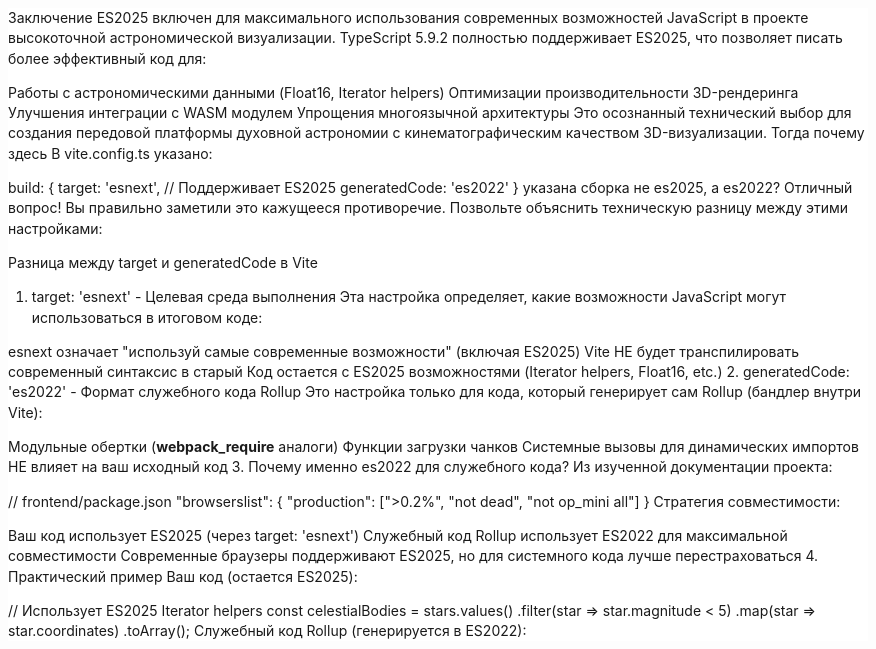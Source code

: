Заключение
ES2025 включен для максимального использования современных возможностей JavaScript в проекте высокоточной астрономической визуализации. TypeScript 5.9.2 полностью поддерживает ES2025, что позволяет писать более эффективный код для:

Работы с астрономическими данными (Float16, Iterator helpers)
Оптимизации производительности 3D-рендеринга
Улучшения интеграции с WASM модулем
Упрощения многоязычной архитектуры
Это осознанный технический выбор для создания передовой платформы духовной астрономии с кинематографическим качеством 3D-визуализации.
Тогда почему здесь В vite.config.ts указано:

build: {
  target: 'esnext',  // Поддерживает ES2025
  generatedCode: 'es2022'
} указана сборка не es2025, а es2022?
Отличный вопрос! Вы правильно заметили это кажущееся противоречие. Позвольте объяснить техническую разницу между этими настройками:

Разница между target и generatedCode в Vite

1. target: 'esnext' - Целевая среда выполнения
Эта настройка определяет, какие возможности JavaScript могут использоваться в итоговом коде:

esnext означает "используй самые современные возможности" (включая ES2025)
Vite НЕ будет транспилировать современный синтаксис в старый
Код остается с ES2025 возможностями (Iterator helpers, Float16, etc.)
2. generatedCode: 'es2022' - Формат служебного кода Rollup
Это настройка только для кода, который генерирует сам Rollup (бандлер внутри Vite):

Модульные обертки (__webpack_require__ аналоги)
Функции загрузки чанков
Системные вызовы для динамических импортов
НЕ влияет на ваш исходный код
3. Почему именно es2022 для служебного кода?
Из изученной документации проекта:

// frontend/package.json
"browserslist": {
  "production": [">0.2%", "not dead", "not op_mini all"]
}
Стратегия совместимости:

Ваш код использует ES2025 (через target: 'esnext')
Служебный код Rollup использует ES2022 для максимальной совместимости
Современные браузеры поддерживают ES2025, но для системного кода лучше перестраховаться
4. Практический пример
Ваш код (остается ES2025):

// Использует ES2025 Iterator helpers
const celestialBodies = stars.values()
  .filter(star => star.magnitude < 5)
  .map(star => star.coordinates)
  .toArray();
Служебный код Rollup (генерируется в ES2022):
